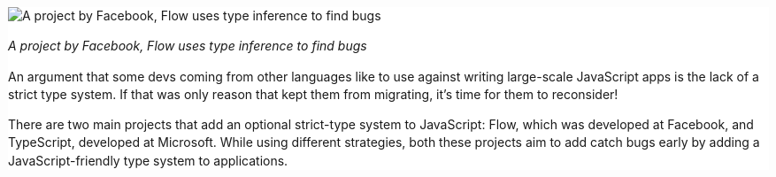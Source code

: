 ![A project by Facebook, Flow uses type inference to find bugs](//cdn.codecarrot.net/images/1-LbKGyabN69iR-rvnzPg.png)

*A project by Facebook, Flow uses type inference to find bugs*

An argument that some devs coming from other languages like to use against writing large-scale JavaScript apps is the lack of a strict type system. If that was only reason that kept them from migrating, it’s time for them to reconsider!

There are two main projects that add an optional strict-type system to JavaScript: Flow, which was developed at Facebook, and TypeScript, developed at Microsoft. While using different strategies, both these projects aim to add catch bugs early by adding a JavaScript-friendly type system to applications.
